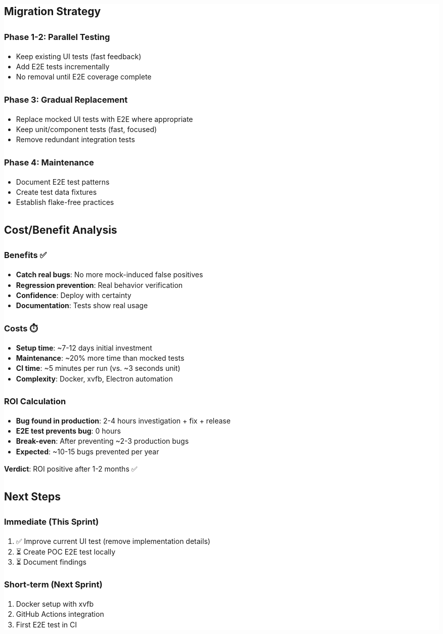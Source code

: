 ## Migration Strategy

### Phase 1-2: Parallel Testing
- Keep existing UI tests (fast feedback)
- Add E2E tests incrementally
- No removal until E2E coverage complete

### Phase 3: Gradual Replacement
- Replace mocked UI tests with E2E where appropriate
- Keep unit/component tests (fast, focused)
- Remove redundant integration tests

### Phase 4: Maintenance
- Document E2E test patterns
- Create test data fixtures
- Establish flake-free practices

## Cost/Benefit Analysis

### Benefits ✅
- **Catch real bugs**: No more mock-induced false positives
- **Regression prevention**: Real behavior verification
- **Confidence**: Deploy with certainty
- **Documentation**: Tests show real usage

### Costs ⏱️
- **Setup time**: ~7-12 days initial investment
- **Maintenance**: ~20% more time than mocked tests
- **CI time**: ~5 minutes per run (vs. ~3 seconds unit)
- **Complexity**: Docker, xvfb, Electron automation

### ROI Calculation
- **Bug found in production**: 2-4 hours investigation + fix + release
- **E2E test prevents bug**: 0 hours
- **Break-even**: After preventing ~2-3 production bugs
- **Expected**: ~10-15 bugs prevented per year

**Verdict**: ROI positive after 1-2 months ✅

## Next Steps

### Immediate (This Sprint)
1. ✅ Improve current UI test (remove implementation details)
2. ⏳ Create POC E2E test locally
3. ⏳ Document findings

### Short-term (Next Sprint)
1. Docker setup with xvfb
2. GitHub Actions integration
3. First E2E test in CI
